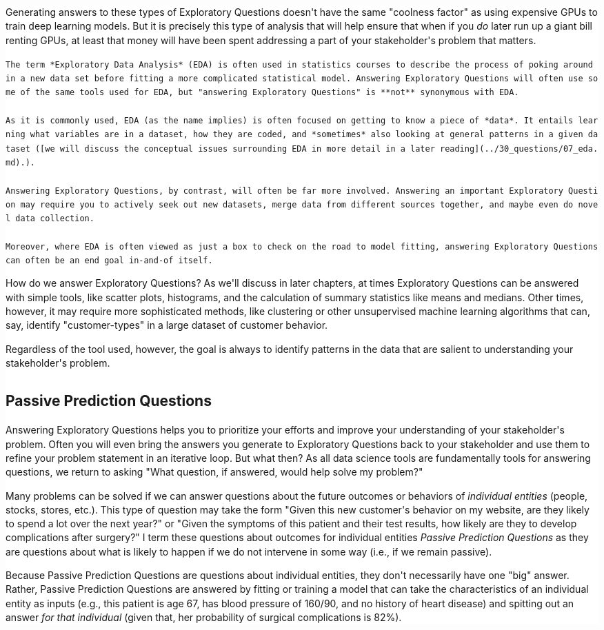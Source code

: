 Generating answers to these types of Exploratory Questions doesn't have the same "coolness factor" as using expensive GPUs to train deep learning models. But it is precisely this type of analysis that will help ensure that when if you *do* later run up a giant bill renting GPUs, at least that money will have been spent addressing a part of your stakeholder's problem that matters.

```{note}
The term *Exploratory Data Analysis* (EDA) is often used in statistics courses to describe the process of poking around in a new data set before fitting a more complicated statistical model. Answering Exploratory Questions will often use some of the same tools used for EDA, but "answering Exploratory Questions" is **not** synonymous with EDA.

As it is commonly used, EDA (as the name implies) is often focused on getting to know a piece of *data*. It entails learning what variables are in a dataset, how they are coded, and *sometimes* also looking at general patterns in a given dataset ([we will discuss the conceptual issues surrounding EDA in more detail in a later reading](../30_questions/07_eda.md).).

Answering Exploratory Questions, by contrast, will often be far more involved. Answering an important Exploratory Question may require you to actively seek out new datasets, merge data from different sources together, and maybe even do novel data collection.

Moreover, where EDA is often viewed as just a box to check on the road to model fitting, answering Exploratory Questions can often be an end goal in-and-of itself.
```

How do we answer Exploratory Questions? As we'll discuss in later chapters, at times Exploratory Questions can be answered with simple tools, like scatter plots, histograms, and the calculation of summary statistics like means and medians. Other times, however, it may require more sophisticated methods, like clustering or other unsupervised machine learning algorithms that can, say, identify "customer-types" in a large dataset of customer behavior.

Regardless of the tool used, however, the goal is always to identify patterns in the data that are salient to understanding your stakeholder's problem.

## Passive Prediction Questions

Answering Exploratory Questions helps you to prioritize your efforts and improve your understanding of your stakeholder's problem. Often you will even bring the answers you generate to Exploratory Questions back to your stakeholder and use them to refine your problem statement in an iterative loop. But what then? As all data science tools are fundamentally tools for answering questions, we return to asking "What question, if answered, would help solve my problem?"

Many problems can be solved if we can answer questions about the future outcomes or behaviors of *individual entities* (people, stocks, stores, etc.). This type of question may take the form "Given this new customer's behavior on my website, are they likely to spend a lot over the next year?" or "Given the symptoms of this patient and their test results, how likely are they to develop complications after surgery?" I term these questions about outcomes for individual entities *Passive Prediction Questions* as they are questions about what is likely to happen if we do not intervene in some way (i.e., if we remain passive).

Because Passive Prediction Questions are questions about individual entities, they don't necessarily have one "big" answer. Rather, Passive Prediction Questions are answered by fitting or training a model that can take the characteristics of an individual entity as inputs (e.g., this patient is age 67, has blood pressure of 160/90, and no history of heart disease) and spitting out an answer *for that individual* (given that, her probability of surgical complications is 82%).
